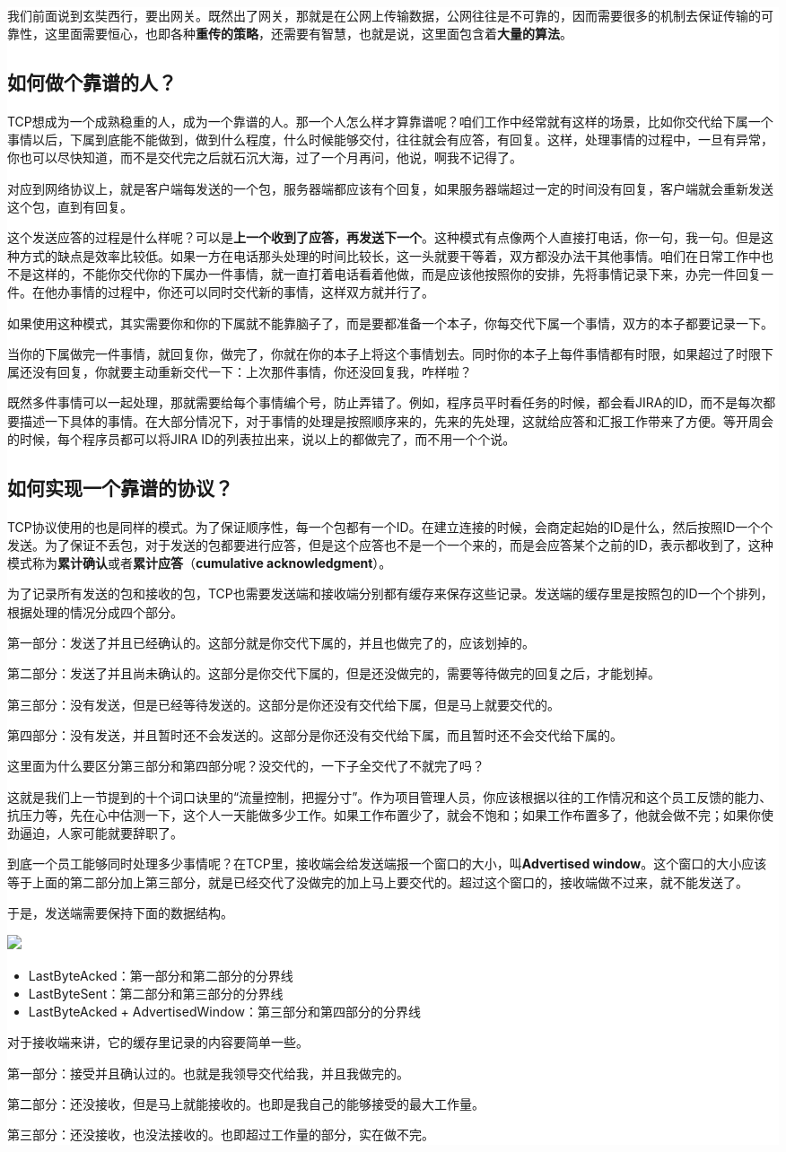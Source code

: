 我们前面说到玄奘西行，要出网关。既然出了网关，那就是在公网上传输数据，公网往往是不可靠的，因而需要很多的机制去保证传输的可靠性，这里面需要恒心，也即各种**重传的策略**，还需要有智慧，也就是说，这里面包含着**大量的算法**。

## 如何做个靠谱的人？

TCP想成为一个成熟稳重的人，成为一个靠谱的人。那一个人怎么样才算靠谱呢？咱们工作中经常就有这样的场景，比如你交代给下属一个事情以后，下属到底能不能做到，做到什么程度，什么时候能够交付，往往就会有应答，有回复。这样，处理事情的过程中，一旦有异常，你也可以尽快知道，而不是交代完之后就石沉大海，过了一个月再问，他说，啊我不记得了。

对应到网络协议上，就是客户端每发送的一个包，服务器端都应该有个回复，如果服务器端超过一定的时间没有回复，客户端就会重新发送这个包，直到有回复。

这个发送应答的过程是什么样呢？可以是**上一个收到了应答，再发送下一个**。这种模式有点像两个人直接打电话，你一句，我一句。但是这种方式的缺点是效率比较低。如果一方在电话那头处理的时间比较长，这一头就要干等着，双方都没办法干其他事情。咱们在日常工作中也不是这样的，不能你交代你的下属办一件事情，就一直打着电话看着他做，而是应该他按照你的安排，先将事情记录下来，办完一件回复一件。在他办事情的过程中，你还可以同时交代新的事情，这样双方就并行了。

如果使⽤这种模式，其实需要你和你的下属就不能靠脑⼦了，⽽是要都准备⼀个本⼦，你每交代下属⼀个事情，双方的本子都要记录⼀下。

当你的下属做完⼀件事情，就回复你，做完了，你就在你的本⼦上将这个事情划去。同时你的本⼦上每件事情都有时限，如果超过了时限下属还没有回复，你就要主动重新交代⼀下：上次那件事情，你还没回复我，咋样啦？

既然多件事情可以一起处理，那就需要给每个事情编个号，防止弄错了。例如，程序员平时看任务的时候，都会看JIRA的ID，而不是每次都要描述一下具体的事情。在大部分情况下，对于事情的处理是按照顺序来的，先来的先处理，这就给应答和汇报工作带来了方便。等开周会的时候，每个程序员都可以将JIRA ID的列表拉出来，说以上的都做完了，⽽不⽤⼀个个说。

## 如何实现一个靠谱的协议？

TCP协议使用的也是同样的模式。为了保证顺序性，每一个包都有一个ID。在建立连接的时候，会商定起始的ID是什么，然后按照ID一个个发送。为了保证不丢包，对于发送的包都要进行应答，但是这个应答也不是一个一个来的，而是会应答某个之前的ID，表示都收到了，这种模式称为**累计确认**或者**累计应答**（**cumulative acknowledgment**）。

为了记录所有发送的包和接收的包，TCP也需要发送端和接收端分别都有缓存来保存这些记录。发送端的缓存里是按照包的ID一个个排列，根据处理的情况分成四个部分。

第一部分：发送了并且已经确认的。这部分就是你交代下属的，并且也做完了的，应该划掉的。

第二部分：发送了并且尚未确认的。这部分是你交代下属的，但是还没做完的，需要等待做完的回复之后，才能划掉。

第三部分：没有发送，但是已经等待发送的。这部分是你还没有交代给下属，但是马上就要交代的。

第四部分：没有发送，并且暂时还不会发送的。这部分是你还没有交代给下属，而且暂时还不会交代给下属的。

这里面为什么要区分第三部分和第四部分呢？没交代的，一下子全交代了不就完了吗？

这就是我们上一节提到的十个词口诀里的“流量控制，把握分寸”。作为项目管理人员，你应该根据以往的工作情况和这个员工反馈的能力、抗压力等，先在心中估测一下，这个人一天能做多少工作。如果工作布置少了，就会不饱和；如果工作布置多了，他就会做不完；如果你使劲逼迫，人家可能就要辞职了。

到底一个员工能够同时处理多少事情呢？在TCP里，接收端会给发送端报一个窗口的大小，叫**Advertised window**。这个窗口的大小应该等于上面的第二部分加上第三部分，就是已经交代了没做完的加上马上要交代的。超过这个窗口的，接收端做不过来，就不能发送了。

于是，发送端需要保持下面的数据结构。

![](https://static001.geekbang.org/resource/image/dd/44/dd67ba62279a3849c11ffc1deea25d44.jpg?wh=2136%2A756)

- LastByteAcked：第一部分和第二部分的分界线
- LastByteSent：第二部分和第三部分的分界线
- LastByteAcked + AdvertisedWindow：第三部分和第四部分的分界线

对于接收端来讲，它的缓存里记录的内容要简单一些。

第一部分：接受并且确认过的。也就是我领导交代给我，并且我做完的。

第二部分：还没接收，但是马上就能接收的。也即是我自己的能够接受的最大工作量。

第三部分：还没接收，也没法接收的。也即超过工作量的部分，实在做不完。
